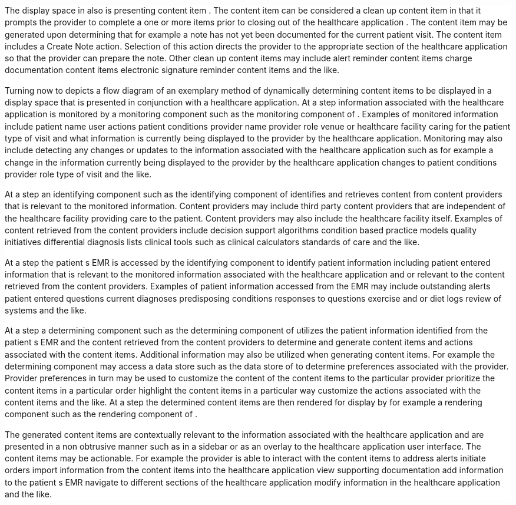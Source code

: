 The display space in also is presenting content item . The content item can be considered a clean up content item in that it prompts the provider to complete a one or more items prior to closing out of the healthcare application . The content item may be generated upon determining that for example a note has not yet been documented for the current patient visit. The content item includes a Create Note action. Selection of this action directs the provider to the appropriate section of the healthcare application so that the provider can prepare the note. Other clean up content items may include alert reminder content items charge documentation content items electronic signature reminder content items and the like.

Turning now to depicts a flow diagram of an exemplary method of dynamically determining content items to be displayed in a display space that is presented in conjunction with a healthcare application. At a step information associated with the healthcare application is monitored by a monitoring component such as the monitoring component of . Examples of monitored information include patient name user actions patient conditions provider name provider role venue or healthcare facility caring for the patient type of visit and what information is currently being displayed to the provider by the healthcare application. Monitoring may also include detecting any changes or updates to the information associated with the healthcare application such as for example a change in the information currently being displayed to the provider by the healthcare application changes to patient conditions provider role type of visit and the like.

At a step an identifying component such as the identifying component of identifies and retrieves content from content providers that is relevant to the monitored information. Content providers may include third party content providers that are independent of the healthcare facility providing care to the patient. Content providers may also include the healthcare facility itself. Examples of content retrieved from the content providers include decision support algorithms condition based practice models quality initiatives differential diagnosis lists clinical tools such as clinical calculators standards of care and the like.

At a step the patient s EMR is accessed by the identifying component to identify patient information including patient entered information that is relevant to the monitored information associated with the healthcare application and or relevant to the content retrieved from the content providers. Examples of patient information accessed from the EMR may include outstanding alerts patient entered questions current diagnoses predisposing conditions responses to questions exercise and or diet logs review of systems and the like.

At a step a determining component such as the determining component of utilizes the patient information identified from the patient s EMR and the content retrieved from the content providers to determine and generate content items and actions associated with the content items. Additional information may also be utilized when generating content items. For example the determining component may access a data store such as the data store of to determine preferences associated with the provider. Provider preferences in turn may be used to customize the content of the content items to the particular provider prioritize the content items in a particular order highlight the content items in a particular way customize the actions associated with the content items and the like. At a step the determined content items are then rendered for display by for example a rendering component such as the rendering component of .

The generated content items are contextually relevant to the information associated with the healthcare application and are presented in a non obtrusive manner such as in a sidebar or as an overlay to the healthcare application user interface. The content items may be actionable. For example the provider is able to interact with the content items to address alerts initiate orders import information from the content items into the healthcare application view supporting documentation add information to the patient s EMR navigate to different sections of the healthcare application modify information in the healthcare application and the like.
